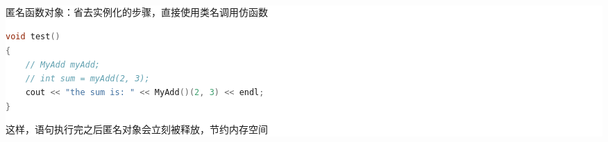 匿名函数对象：省去实例化的步骤，直接使用类名调用仿函数
```cpp
void test()
{
	// MyAdd myAdd;
	// int sum = myAdd(2, 3);
	cout << "the sum is: " << MyAdd()(2, 3) << endl;
}
```
这样，语句执行完之后匿名对象会立刻被释放，节约内存空间
